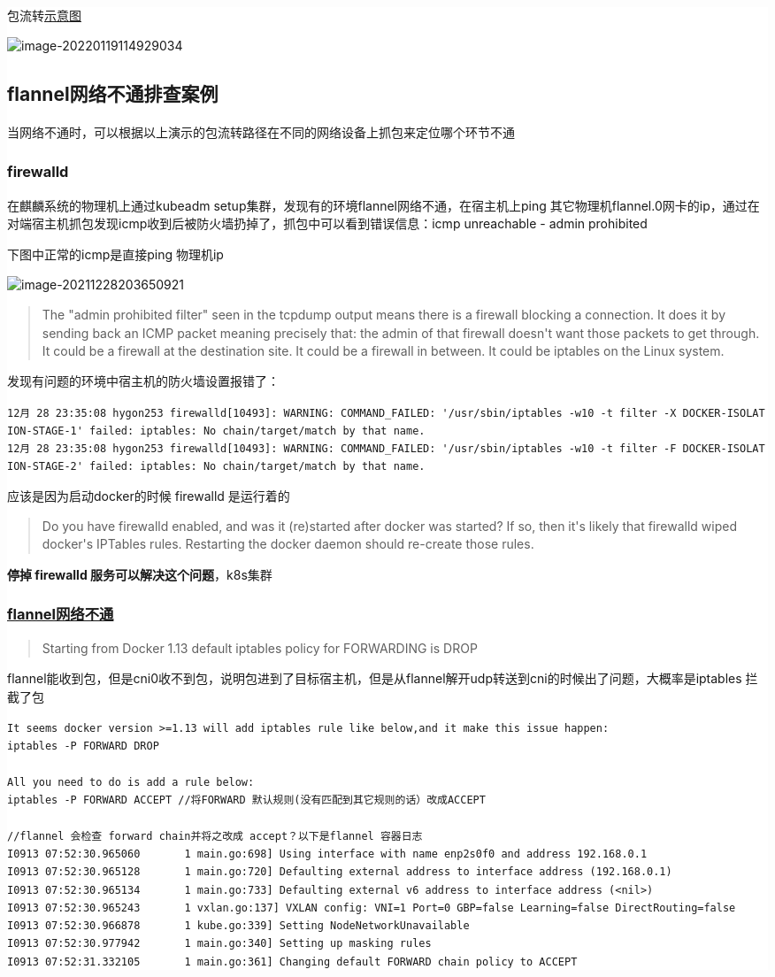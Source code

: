 包流转[示意图](https://blog.laputa.io/kubernetes-flannel-networking-6a1cb1f8ec7c)

![image-20220119114929034](https://cdn.jsdelivr.net/gh/shareImage/image@_md2zhihu_blog_cee8f3b4/kubernetes_Flannel网络剖析/d7f37017ba06758a-image-20220119114929034.png)

## flannel网络不通排查案例

当网络不通时，可以根据以上演示的包流转路径在不同的网络设备上抓包来定位哪个环节不通

### firewalld

在麒麟系统的物理机上通过kubeadm setup集群，发现有的环境flannel网络不通，在宿主机上ping 其它物理机flannel.0网卡的ip，通过在对端宿主机抓包发现icmp收到后被防火墙扔掉了，抓包中可以看到错误信息：icmp unreachable - admin prohibited

下图中正常的icmp是直接ping 物理机ip

![image-20211228203650921](https://cdn.jsdelivr.net/gh/shareImage/image@_md2zhihu_blog_cee8f3b4/kubernetes_Flannel网络剖析/11dcb21b507cb9ce-image-20211228203650921.png)

> The "admin prohibited filter" seen in the tcpdump output means there is a firewall blocking a connection. It does it by sending back an ICMP packet meaning precisely that: the admin of that firewall doesn't want those packets to get through. It could be a firewall at the destination site. It could be a firewall in between. It could be iptables on the Linux system.


发现有问题的环境中宿主机的防火墙设置报错了：

```
12月 28 23:35:08 hygon253 firewalld[10493]: WARNING: COMMAND_FAILED: '/usr/sbin/iptables -w10 -t filter -X DOCKER-ISOLATION-STAGE-1' failed: iptables: No chain/target/match by that name.
12月 28 23:35:08 hygon253 firewalld[10493]: WARNING: COMMAND_FAILED: '/usr/sbin/iptables -w10 -t filter -F DOCKER-ISOLATION-STAGE-2' failed: iptables: No chain/target/match by that name.
```

应该是因为启动docker的时候 firewalld 是运行着的

> Do you have firewalld enabled, and was it (re)started after docker was started? If so, then it's likely that firewalld wiped docker's IPTables rules. Restarting the docker daemon should re-create those rules.


**停掉 firewalld 服务可以解决这个问题**，k8s集群

### [flannel网络不通](https://github.com/flannel-io/flannel/issues/799)

> Starting from Docker 1.13 default iptables policy for FORWARDING is DROP


flannel能收到包，但是cni0收不到包，说明包进到了目标宿主机，但是从flannel解开udp转送到cni的时候出了问题，大概率是iptables 拦截了包

```
It seems docker version >=1.13 will add iptables rule like below,and it make this issue happen:
iptables -P FORWARD DROP 

All you need to do is add a rule below:
iptables -P FORWARD ACCEPT //将FORWARD 默认规则(没有匹配到其它规则的话）改成ACCEPT

//flannel 会检查 forward chain并将之改成 accept？以下是flannel 容器日志
I0913 07:52:30.965060       1 main.go:698] Using interface with name enp2s0f0 and address 192.168.0.1
I0913 07:52:30.965128       1 main.go:720] Defaulting external address to interface address (192.168.0.1)
I0913 07:52:30.965134       1 main.go:733] Defaulting external v6 address to interface address (<nil>)
I0913 07:52:30.965243       1 vxlan.go:137] VXLAN config: VNI=1 Port=0 GBP=false Learning=false DirectRouting=false
I0913 07:52:30.966878       1 kube.go:339] Setting NodeNetworkUnavailable
I0913 07:52:30.977942       1 main.go:340] Setting up masking rules
I0913 07:52:31.332105       1 main.go:361] Changing default FORWARD chain policy to ACCEPT
```
